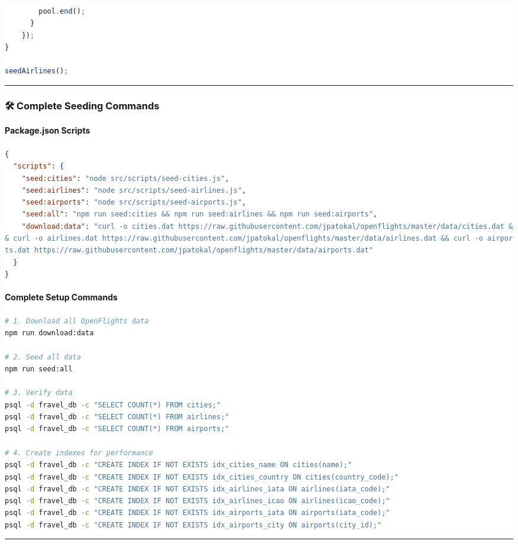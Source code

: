 ```javascript
        pool.end();
      }
    });
}

seedAirlines();
```

---

### 🛠️ Complete Seeding Commands

#### Package.json Scripts

```json
{
  "scripts": {
    "seed:cities": "node src/scripts/seed-cities.js",
    "seed:airlines": "node src/scripts/seed-airlines.js",
    "seed:airports": "node src/scripts/seed-airports.js",
    "seed:all": "npm run seed:cities && npm run seed:airlines && npm run seed:airports",
    "download:data": "curl -o cities.dat https://raw.githubusercontent.com/jpatokal/openflights/master/data/cities.dat && curl -o airlines.dat https://raw.githubusercontent.com/jpatokal/openflights/master/data/airlines.dat && curl -o airports.dat https://raw.githubusercontent.com/jpatokal/openflights/master/data/airports.dat"
  }
}
```

#### Complete Setup Commands

```bash
# 1. Download all OpenFlights data
npm run download:data

# 2. Seed all data
npm run seed:all

# 3. Verify data
psql -d fravel_db -c "SELECT COUNT(*) FROM cities;"
psql -d fravel_db -c "SELECT COUNT(*) FROM airlines;"
psql -d fravel_db -c "SELECT COUNT(*) FROM airports;"

# 4. Create indexes for performance
psql -d fravel_db -c "CREATE INDEX IF NOT EXISTS idx_cities_name ON cities(name);"
psql -d fravel_db -c "CREATE INDEX IF NOT EXISTS idx_cities_country ON cities(country_code);"
psql -d fravel_db -c "CREATE INDEX IF NOT EXISTS idx_airlines_iata ON airlines(iata_code);"
psql -d fravel_db -c "CREATE INDEX IF NOT EXISTS idx_airlines_icao ON airlines(icao_code);"
psql -d fravel_db -c "CREATE INDEX IF NOT EXISTS idx_airports_iata ON airports(iata_code);"
psql -d fravel_db -c "CREATE INDEX IF NOT EXISTS idx_airports_city ON airports(city_id);"
```

---
